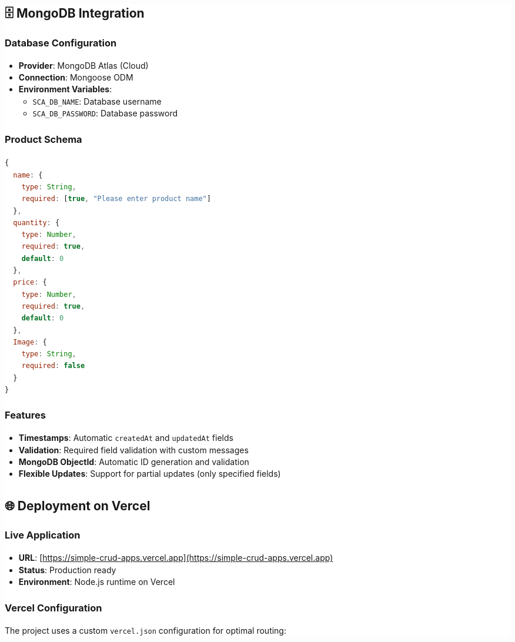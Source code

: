 ## 🗄️ MongoDB Integration

### Database Configuration
- **Provider**: MongoDB Atlas (Cloud)
- **Connection**: Mongoose ODM
- **Environment Variables**:
    - `SCA_DB_NAME`: Database username
    - `SCA_DB_PASSWORD`: Database password

### Product Schema
```javascript
{
  name: {
    type: String,
    required: [true, "Please enter product name"]
  },
  quantity: {
    type: Number,
    required: true,
    default: 0 
  },
  price: {
    type: Number,
    required: true,
    default: 0 
  },
  Image: {
    type: String,
    required: false
  }
}
```

### Features
- **Timestamps**: Automatic `createdAt` and `updatedAt` fields
- **Validation**: Required field validation with custom messages
- **MongoDB ObjectId**: Automatic ID generation and validation
- **Flexible Updates**: Support for partial updates (only specified fields)

## 🌐 Deployment on Vercel

### Live Application
- **URL**: [https://simple-crud-apps.vercel.app](https://simple-crud-apps.vercel.app)
- **Status**: Production ready
- **Environment**: Node.js runtime on Vercel

### Vercel Configuration

The project uses a custom `vercel.json` configuration for optimal routing:
